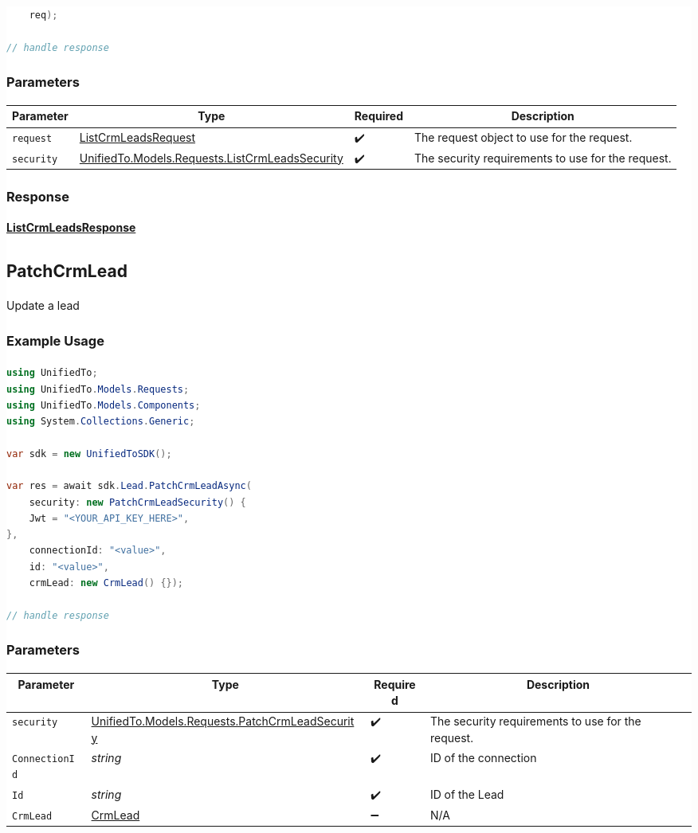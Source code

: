 ```csharp
    req);

// handle response
```

### Parameters

| Parameter                                                                                       | Type                                                                                            | Required                                                                                        | Description                                                                                     |
| ----------------------------------------------------------------------------------------------- | ----------------------------------------------------------------------------------------------- | ----------------------------------------------------------------------------------------------- | ----------------------------------------------------------------------------------------------- |
| `request`                                                                                       | [ListCrmLeadsRequest](../../Models/Requests/ListCrmLeadsRequest.md)                             | :heavy_check_mark:                                                                              | The request object to use for the request.                                                      |
| `security`                                                                                      | [UnifiedTo.Models.Requests.ListCrmLeadsSecurity](../../Models/Requests/ListCrmLeadsSecurity.md) | :heavy_check_mark:                                                                              | The security requirements to use for the request.                                               |


### Response

**[ListCrmLeadsResponse](../../Models/Requests/ListCrmLeadsResponse.md)**


## PatchCrmLead

Update a lead

### Example Usage

```csharp
using UnifiedTo;
using UnifiedTo.Models.Requests;
using UnifiedTo.Models.Components;
using System.Collections.Generic;

var sdk = new UnifiedToSDK();

var res = await sdk.Lead.PatchCrmLeadAsync(
    security: new PatchCrmLeadSecurity() {
    Jwt = "<YOUR_API_KEY_HERE>",
},
    connectionId: "<value>",
    id: "<value>",
    crmLead: new CrmLead() {});

// handle response
```

### Parameters

| Parameter                                                                                       | Type                                                                                            | Required                                                                                        | Description                                                                                     |
| ----------------------------------------------------------------------------------------------- | ----------------------------------------------------------------------------------------------- | ----------------------------------------------------------------------------------------------- | ----------------------------------------------------------------------------------------------- |
| `security`                                                                                      | [UnifiedTo.Models.Requests.PatchCrmLeadSecurity](../../Models/Requests/PatchCrmLeadSecurity.md) | :heavy_check_mark:                                                                              | The security requirements to use for the request.                                               |
| `ConnectionId`                                                                                  | *string*                                                                                        | :heavy_check_mark:                                                                              | ID of the connection                                                                            |
| `Id`                                                                                            | *string*                                                                                        | :heavy_check_mark:                                                                              | ID of the Lead                                                                                  |
| `CrmLead`                                                                                       | [CrmLead](../../Models/Components/CrmLead.md)                                                   | :heavy_minus_sign:                                                                              | N/A                                                                                             |
